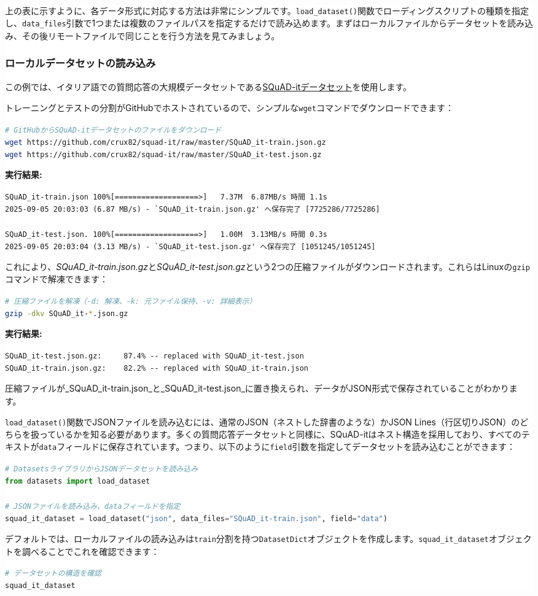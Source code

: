 上の表に示すように、各データ形式に対応する方法は非常にシンプルです。`load_dataset()`関数でローディングスクリプトの種類を指定し、`data_files`引数で1つまたは複数のファイルパスを指定するだけで読み込めます。まずはローカルファイルからデータセットを読み込み、その後リモートファイルで同じことを行う方法を見てみましょう。

### ローカルデータセットの読み込み

この例では、イタリア語での質問応答の大規模データセットである[SQuAD-itデータセット](https://github.com/crux82/squad-it/)を使用します。

トレーニングとテストの分割がGitHubでホストされているので、シンプルな`wget`コマンドでダウンロードできます：

```bash
# GitHubからSQuAD-itデータセットのファイルをダウンロード
wget https://github.com/crux82/squad-it/raw/master/SQuAD_it-train.json.gz
wget https://github.com/crux82/squad-it/raw/master/SQuAD_it-test.json.gz
```

**実行結果:**
```
SQuAD_it-train.json 100%[===================>]   7.37M  6.87MB/s 時間 1.1s       
2025-09-05 20:03:03 (6.87 MB/s) - `SQuAD_it-train.json.gz' へ保存完了 [7725286/7725286]

SQuAD_it-test.json. 100%[===================>]   1.00M  3.13MB/s 時間 0.3s       
2025-09-05 20:03:04 (3.13 MB/s) - `SQuAD_it-test.json.gz' へ保存完了 [1051245/1051245]
```

これにより、*SQuAD_it-train.json.gz*と*SQuAD_it-test.json.gz*という2つの圧縮ファイルがダウンロードされます。これらはLinuxの`gzip`コマンドで解凍できます：

```bash
# 圧縮ファイルを解凍（-d: 解凍、-k: 元ファイル保持、-v: 詳細表示）
gzip -dkv SQuAD_it-*.json.gz
```

**実行結果:**
```
SQuAD_it-test.json.gz:	   87.4% -- replaced with SQuAD_it-test.json
SQuAD_it-train.json.gz:	   82.2% -- replaced with SQuAD_it-train.json
```

圧縮ファイルが_SQuAD_it-train.json_と_SQuAD_it-test.json_に置き換えられ、データがJSON形式で保存されていることがわかります。

`load_dataset()`関数でJSONファイルを読み込むには、通常のJSON（ネストした辞書のような）かJSON Lines（行区切りJSON）のどちらを扱っているかを知る必要があります。多くの質問応答データセットと同様に、SQuAD-itはネスト構造を採用しており、すべてのテキストが`data`フィールドに保存されています。つまり、以下のように`field`引数を指定してデータセットを読み込むことができます：

```python
# DatasetsライブラリからJSONデータセットを読み込み
from datasets import load_dataset

# JSONファイルを読み込み、dataフィールドを指定
squad_it_dataset = load_dataset("json", data_files="SQuAD_it-train.json", field="data")
```

デフォルトでは、ローカルファイルの読み込みは`train`分割を持つ`DatasetDict`オブジェクトを作成します。`squad_it_dataset`オブジェクトを調べることでこれを確認できます：

```python
# データセットの構造を確認
squad_it_dataset
```
